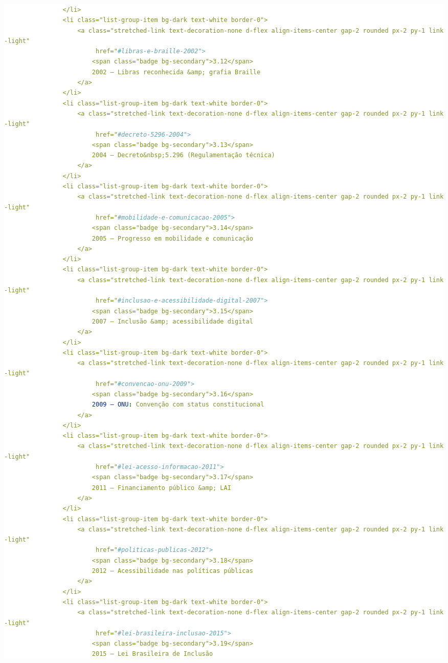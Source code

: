 ```yaml
                </li>
                <li class="list-group-item bg-dark text-white border-0">
                    <a class="stretched-link text-decoration-none d-flex align-items-center gap-2 rounded px-2 py-1 link-light"
                         href="#libras-e-braille-2002">
                        <span class="badge bg-secondary">3.12</span>
                        2002 – Libras reconhecida &amp; grafia Braille
                    </a>
                </li>
                <li class="list-group-item bg-dark text-white border-0">
                    <a class="stretched-link text-decoration-none d-flex align-items-center gap-2 rounded px-2 py-1 link-light"
                         href="#decreto-5296-2004">
                        <span class="badge bg-secondary">3.13</span>
                        2004 – Decreto&nbsp;5.296 (Regulamentação técnica)
                    </a>
                </li>
                <li class="list-group-item bg-dark text-white border-0">
                    <a class="stretched-link text-decoration-none d-flex align-items-center gap-2 rounded px-2 py-1 link-light"
                         href="#mobilidade-e-comunicacao-2005">
                        <span class="badge bg-secondary">3.14</span>
                        2005 – Progresso em mobilidade e comunicação
                    </a>
                </li>
                <li class="list-group-item bg-dark text-white border-0">
                    <a class="stretched-link text-decoration-none d-flex align-items-center gap-2 rounded px-2 py-1 link-light"
                         href="#inclusao-e-acessibilidade-digital-2007">
                        <span class="badge bg-secondary">3.15</span>
                        2007 – Inclusão &amp; acessibilidade digital
                    </a>
                </li>
                <li class="list-group-item bg-dark text-white border-0">
                    <a class="stretched-link text-decoration-none d-flex align-items-center gap-2 rounded px-2 py-1 link-light"
                         href="#convencao-onu-2009">
                        <span class="badge bg-secondary">3.16</span>
                        2009 – ONU: Convenção com status constitucional
                    </a>
                </li>
                <li class="list-group-item bg-dark text-white border-0">
                    <a class="stretched-link text-decoration-none d-flex align-items-center gap-2 rounded px-2 py-1 link-light"
                         href="#lei-acesso-informacao-2011">
                        <span class="badge bg-secondary">3.17</span>
                        2011 – Financiamento público &amp; LAI
                    </a>
                </li>
                <li class="list-group-item bg-dark text-white border-0">
                    <a class="stretched-link text-decoration-none d-flex align-items-center gap-2 rounded px-2 py-1 link-light"
                         href="#politicas-publicas-2012">
                        <span class="badge bg-secondary">3.18</span>
                        2012 – Acessibilidade nas políticas públicas
                    </a>
                </li>
                <li class="list-group-item bg-dark text-white border-0">
                    <a class="stretched-link text-decoration-none d-flex align-items-center gap-2 rounded px-2 py-1 link-light"
                         href="#lei-brasileira-inclusao-2015">
                        <span class="badge bg-secondary">3.19</span>
                        2015 – Lei Brasileira de Inclusão
```